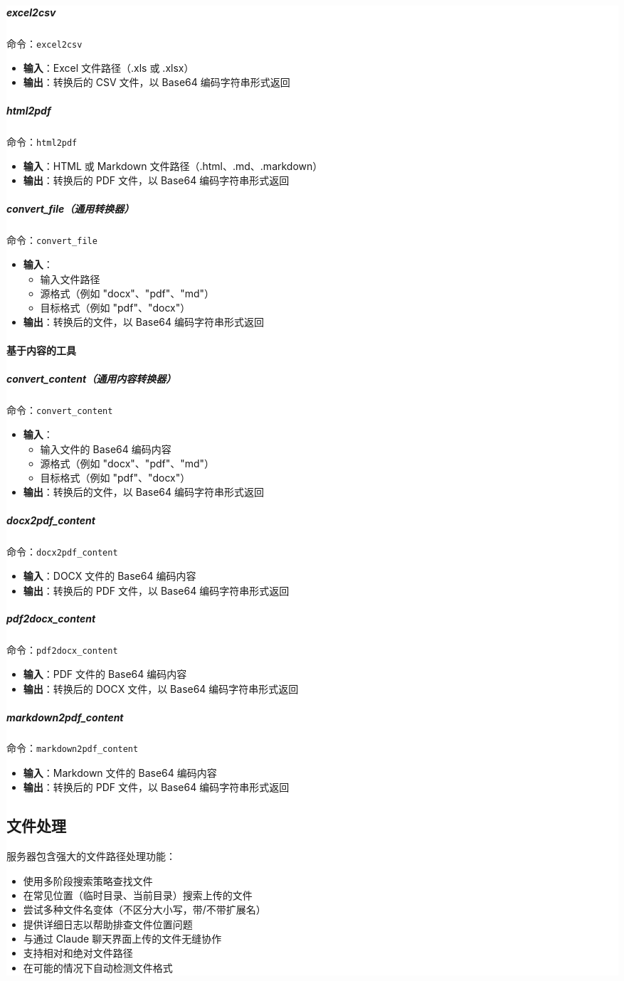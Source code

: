 ##### excel2csv
命令：`excel2csv`
- **输入**：Excel 文件路径（.xls 或 .xlsx）
- **输出**：转换后的 CSV 文件，以 Base64 编码字符串形式返回

##### html2pdf
命令：`html2pdf`
- **输入**：HTML 或 Markdown 文件路径（.html、.md、.markdown）
- **输出**：转换后的 PDF 文件，以 Base64 编码字符串形式返回

##### convert_file（通用转换器）
命令：`convert_file`
- **输入**：
  - 输入文件路径
  - 源格式（例如 "docx"、"pdf"、"md"）
  - 目标格式（例如 "pdf"、"docx"）
- **输出**：转换后的文件，以 Base64 编码字符串形式返回

#### 基于内容的工具

##### convert_content（通用内容转换器）
命令：`convert_content`
- **输入**：
  - 输入文件的 Base64 编码内容
  - 源格式（例如 "docx"、"pdf"、"md"）
  - 目标格式（例如 "pdf"、"docx"）
- **输出**：转换后的文件，以 Base64 编码字符串形式返回

##### docx2pdf_content
命令：`docx2pdf_content`
- **输入**：DOCX 文件的 Base64 编码内容
- **输出**：转换后的 PDF 文件，以 Base64 编码字符串形式返回

##### pdf2docx_content
命令：`pdf2docx_content`
- **输入**：PDF 文件的 Base64 编码内容
- **输出**：转换后的 DOCX 文件，以 Base64 编码字符串形式返回

##### markdown2pdf_content
命令：`markdown2pdf_content`
- **输入**：Markdown 文件的 Base64 编码内容
- **输出**：转换后的 PDF 文件，以 Base64 编码字符串形式返回

## 文件处理

服务器包含强大的文件路径处理功能：
- 使用多阶段搜索策略查找文件
- 在常见位置（临时目录、当前目录）搜索上传的文件
- 尝试多种文件名变体（不区分大小写，带/不带扩展名）
- 提供详细日志以帮助排查文件位置问题
- 与通过 Claude 聊天界面上传的文件无缝协作
- 支持相对和绝对文件路径
- 在可能的情况下自动检测文件格式

